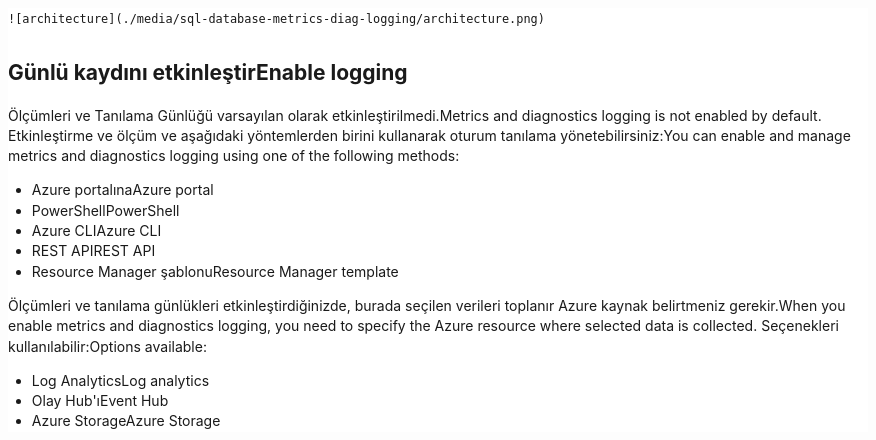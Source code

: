     ![architecture](./media/sql-database-metrics-diag-logging/architecture.png)

## <a name="enable-logging"></a><span data-ttu-id="4052a-110">Günlü kaydını etkinleştir</span><span class="sxs-lookup"><span data-stu-id="4052a-110">Enable logging</span></span>

<span data-ttu-id="4052a-111">Ölçümleri ve Tanılama Günlüğü varsayılan olarak etkinleştirilmedi.</span><span class="sxs-lookup"><span data-stu-id="4052a-111">Metrics and diagnostics logging is not enabled by default.</span></span> <span data-ttu-id="4052a-112">Etkinleştirme ve ölçüm ve aşağıdaki yöntemlerden birini kullanarak oturum tanılama yönetebilirsiniz:</span><span class="sxs-lookup"><span data-stu-id="4052a-112">You can enable and manage metrics and diagnostics logging using one of the following methods:</span></span>
- <span data-ttu-id="4052a-113">Azure portalına</span><span class="sxs-lookup"><span data-stu-id="4052a-113">Azure portal</span></span>
- <span data-ttu-id="4052a-114">PowerShell</span><span class="sxs-lookup"><span data-stu-id="4052a-114">PowerShell</span></span>
- <span data-ttu-id="4052a-115">Azure CLI</span><span class="sxs-lookup"><span data-stu-id="4052a-115">Azure CLI</span></span>
- <span data-ttu-id="4052a-116">REST API</span><span class="sxs-lookup"><span data-stu-id="4052a-116">REST API</span></span> 
- <span data-ttu-id="4052a-117">Resource Manager şablonu</span><span class="sxs-lookup"><span data-stu-id="4052a-117">Resource Manager template</span></span>

<span data-ttu-id="4052a-118">Ölçümleri ve tanılama günlükleri etkinleştirdiğinizde, burada seçilen verileri toplanır Azure kaynak belirtmeniz gerekir.</span><span class="sxs-lookup"><span data-stu-id="4052a-118">When you enable metrics and diagnostics logging, you need to specify the Azure resource where selected data is collected.</span></span> <span data-ttu-id="4052a-119">Seçenekleri kullanılabilir:</span><span class="sxs-lookup"><span data-stu-id="4052a-119">Options available:</span></span>
- <span data-ttu-id="4052a-120">Log Analytics</span><span class="sxs-lookup"><span data-stu-id="4052a-120">Log analytics</span></span>
- <span data-ttu-id="4052a-121">Olay Hub'ı</span><span class="sxs-lookup"><span data-stu-id="4052a-121">Event Hub</span></span>
- <span data-ttu-id="4052a-122">Azure Storage</span><span class="sxs-lookup"><span data-stu-id="4052a-122">Azure Storage</span></span> 
